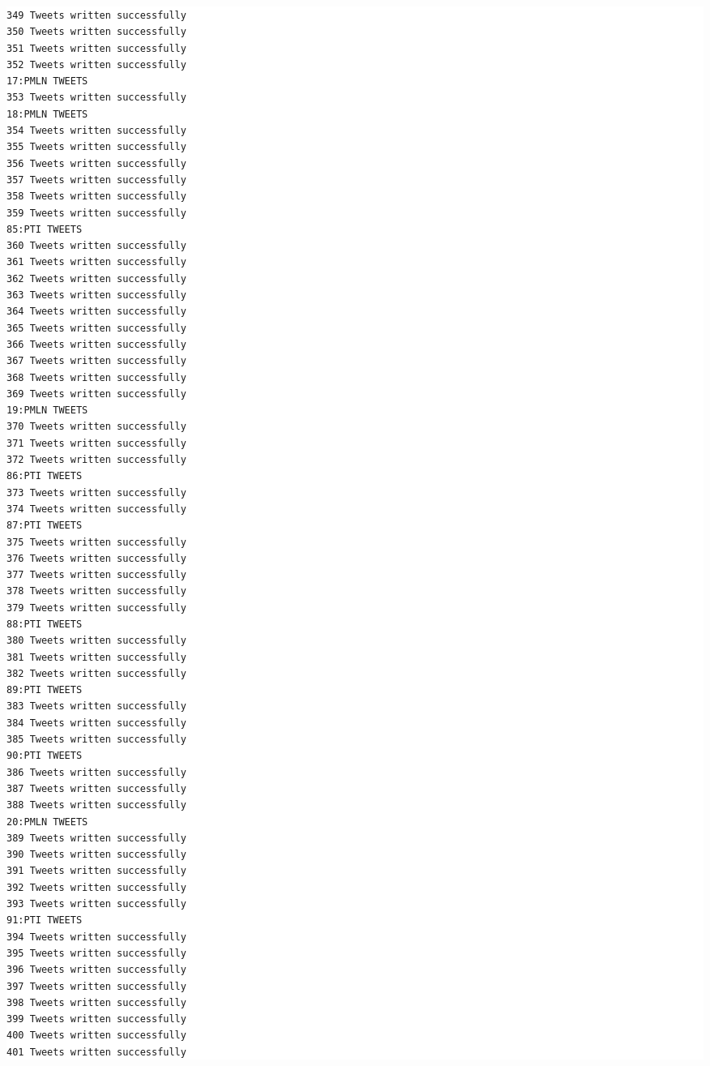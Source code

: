     349 Tweets written successfully
    350 Tweets written successfully
    351 Tweets written successfully
    352 Tweets written successfully
    17:PMLN TWEETS
    353 Tweets written successfully
    18:PMLN TWEETS
    354 Tweets written successfully
    355 Tweets written successfully
    356 Tweets written successfully
    357 Tweets written successfully
    358 Tweets written successfully
    359 Tweets written successfully
    85:PTI TWEETS
    360 Tweets written successfully
    361 Tweets written successfully
    362 Tweets written successfully
    363 Tweets written successfully
    364 Tweets written successfully
    365 Tweets written successfully
    366 Tweets written successfully
    367 Tweets written successfully
    368 Tweets written successfully
    369 Tweets written successfully
    19:PMLN TWEETS
    370 Tweets written successfully
    371 Tweets written successfully
    372 Tweets written successfully
    86:PTI TWEETS
    373 Tweets written successfully
    374 Tweets written successfully
    87:PTI TWEETS
    375 Tweets written successfully
    376 Tweets written successfully
    377 Tweets written successfully
    378 Tweets written successfully
    379 Tweets written successfully
    88:PTI TWEETS
    380 Tweets written successfully
    381 Tweets written successfully
    382 Tweets written successfully
    89:PTI TWEETS
    383 Tweets written successfully
    384 Tweets written successfully
    385 Tweets written successfully
    90:PTI TWEETS
    386 Tweets written successfully
    387 Tweets written successfully
    388 Tweets written successfully
    20:PMLN TWEETS
    389 Tweets written successfully
    390 Tweets written successfully
    391 Tweets written successfully
    392 Tweets written successfully
    393 Tweets written successfully
    91:PTI TWEETS
    394 Tweets written successfully
    395 Tweets written successfully
    396 Tweets written successfully
    397 Tweets written successfully
    398 Tweets written successfully
    399 Tweets written successfully
    400 Tweets written successfully
    401 Tweets written successfully